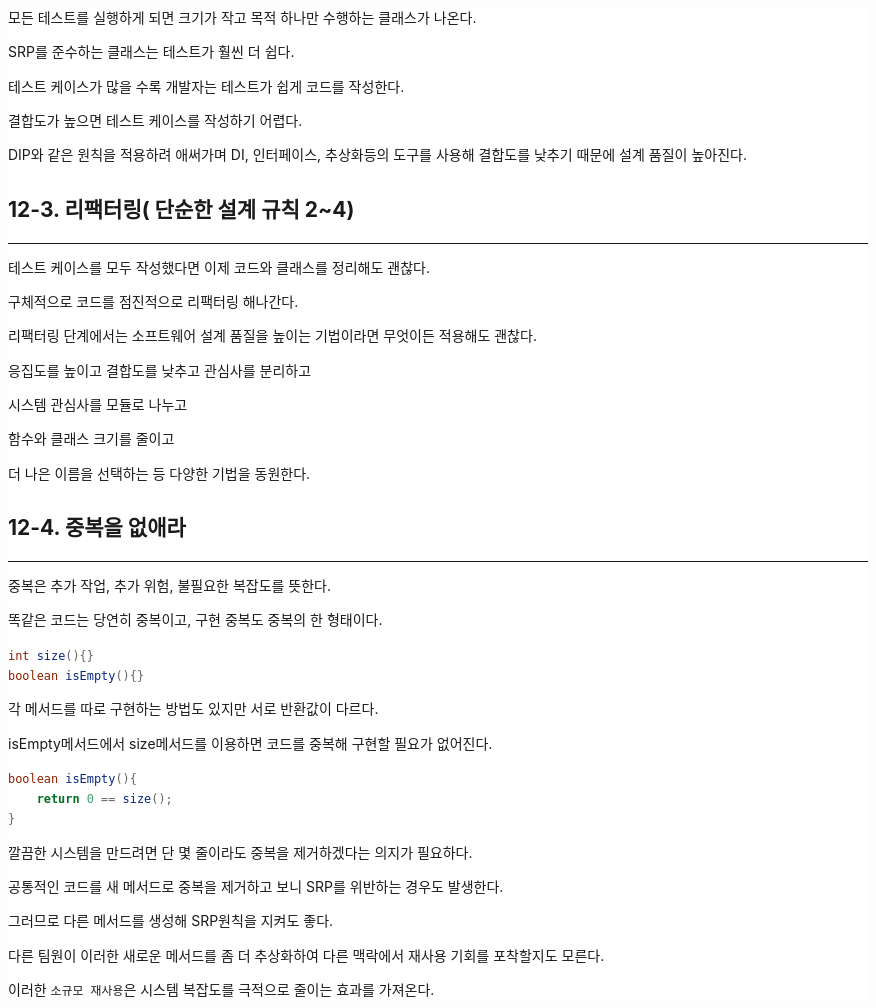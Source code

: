 모든 테스트를 실행하게 되면 크기가 작고 목적 하나만 수행하는 클래스가 나온다.

SRP를 준수하는 클래스는 테스트가 훨씬 더 쉽다.

테스트 케이스가 많을 수록 개발자는 테스트가 쉽게 코드를 작성한다.

결합도가 높으면 테스트 케이스를 작성하기 어렵다.

DIP와 같은 원칙을 적용하려 애써가며 DI, 인터페이스, 추상화등의 도구를 사용해 결합도를 낮추기 때문에 설계 품질이 높아진다.

## 12-3. 리팩터링( 단순한 설계 규칙 2~4)

---

테스트 케이스를 모두 작성했다면 이제 코드와 클래스를 정리해도 괜찮다.

구체적으로 코드를 점진적으로 리팩터링 해나간다.

리팩터링 단계에서는 소프트웨어 설계 품질을 높이는 기법이라면 무엇이든 적용해도 괜찮다.

응집도를 높이고 결합도를 낮추고 관심사를 분리하고

시스템 관심사를 모듈로 나누고

함수와 클래스 크기를 줄이고

더 나은 이름을 선택하는 등 다양한 기법을 동원한다.

## 12-4. 중복을 없애라

---

중복은 추가 작업, 추가 위험, 불필요한 복잡도를 뜻한다.

똑같은 코드는 당연히 중복이고, 구현 중복도 중복의 한 형태이다.

```java
int size(){}
boolean isEmpty(){}
```

각 메서드를 따로 구현하는 방법도 있지만 서로 반환값이 다르다.

isEmpty메서드에서 size메서드를 이용하면 코드를 중복해 구현할 필요가 없어진다.

```java
boolean isEmpty(){
    return 0 == size();
}
```

깔끔한 시스템을 만드려면 단 몇 줄이라도 중복을 제거하겠다는 의지가 필요하다.

공통적인 코드를 새 메서드로 중복을 제거하고 보니 SRP를 위반하는 경우도 발생한다.

그러므로 다른 메서드를 생성해 SRP원칙을 지켜도 좋다.

다른 팀원이 이러한 새로운 메서드를 좀 더 추상화하여 다른 맥락에서 재사용 기회를 포착할지도 모른다.

이러한 `소규모 재사용`은 시스템 복잡도를 극적으로 줄이는 효과를 가져온다.
